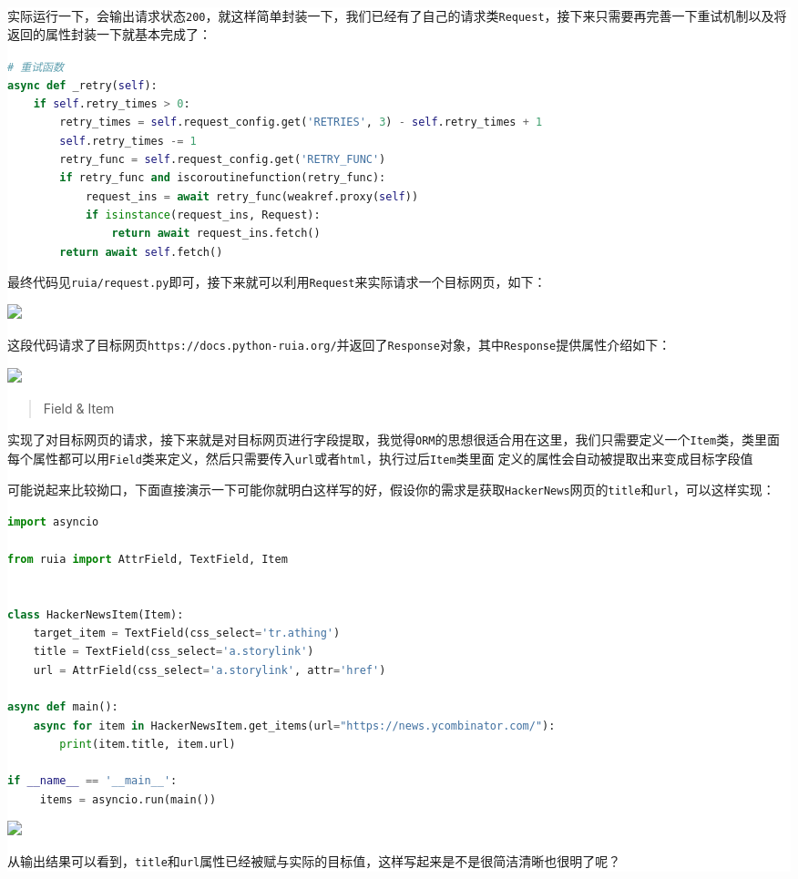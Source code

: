 实际运行一下，会输出请求状态`200`，就这样简单封装一下，我们已经有了自己的请求类`Request`，接下来只需要再完善一下重试机制以及将返回的属性封装一下就基本完成了：

```python
# 重试函数
async def _retry(self):
    if self.retry_times > 0:
        retry_times = self.request_config.get('RETRIES', 3) - self.retry_times + 1
        self.retry_times -= 1
        retry_func = self.request_config.get('RETRY_FUNC')
        if retry_func and iscoroutinefunction(retry_func):
            request_ins = await retry_func(weakref.proxy(self))
            if isinstance(request_ins, Request):
                return await request_ins.fetch()
        return await self.fetch()

```

最终代码见`ruia/request.py`即可，接下来就可以利用`Request`来实际请求一个目标网页，如下：

![](https://cdn.jsdelivr.net/gh/howie6879/oss/images/20190313180601.png)

这段代码请求了目标网页`https://docs.python-ruia.org/`并返回了`Response`对象，其中`Response`提供属性介绍如下：

![](https://cdn.jsdelivr.net/gh/howie6879/oss/images/20190313130731.png)


> Field & Item  

实现了对目标网页的请求，接下来就是对目标网页进行字段提取，我觉得`ORM`的思想很适合用在这里，我们只需要定义一个`Item`类，类里面每个属性都可以用`Field`类来定义，然后只需要传入`url`或者`html`，执行过后`Item`类里面 定义的属性会自动被提取出来变成目标字段值

可能说起来比较拗口，下面直接演示一下可能你就明白这样写的好，假设你的需求是获取`HackerNews`网页的`title`和`url`，可以这样实现：

```python
import asyncio

from ruia import AttrField, TextField, Item


class HackerNewsItem(Item):
    target_item = TextField(css_select='tr.athing')
    title = TextField(css_select='a.storylink')
    url = AttrField(css_select='a.storylink', attr='href')

async def main():
    async for item in HackerNewsItem.get_items(url="https://news.ycombinator.com/"):
        print(item.title, item.url)

if __name__ == '__main__':
     items = asyncio.run(main())
```

![](https://cdn.jsdelivr.net/gh/howie6879/oss/images/20190314094841.png)

从输出结果可以看到，`title`和`url`属性已经被赋与实际的目标值，这样写起来是不是很简洁清晰也很明了呢？
